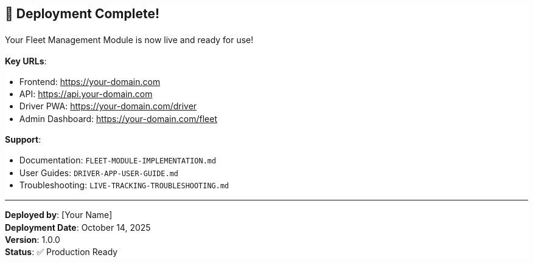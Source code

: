 
## 🎉 Deployment Complete!

Your Fleet Management Module is now live and ready for use!

**Key URLs**:
- Frontend: https://your-domain.com
- API: https://api.your-domain.com
- Driver PWA: https://your-domain.com/driver
- Admin Dashboard: https://your-domain.com/fleet

**Support**:
- Documentation: `FLEET-MODULE-IMPLEMENTATION.md`
- User Guides: `DRIVER-APP-USER-GUIDE.md`
- Troubleshooting: `LIVE-TRACKING-TROUBLESHOOTING.md`

---

**Deployed by**: [Your Name]  
**Deployment Date**: October 14, 2025  
**Version**: 1.0.0  
**Status**: ✅ Production Ready
